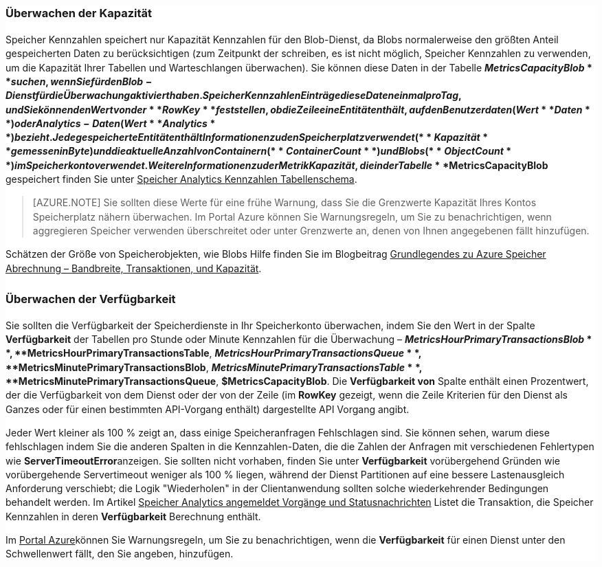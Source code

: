 ### <a name="a-namemonitoring-capacityamonitoring-capacity"></a><a name="monitoring-capacity"></a>Überwachen der Kapazität

Speicher Kennzahlen speichert nur Kapazität Kennzahlen für den Blob-Dienst, da Blobs normalerweise den größten Anteil gespeicherten Daten zu berücksichtigen (zum Zeitpunkt der schreiben, es ist nicht möglich, Speicher Kennzahlen zu verwenden, um die Kapazität Ihrer Tabellen und Warteschlangen überwachen). Sie können diese Daten in der Tabelle **$MetricsCapacityBlob** suchen, wenn Sie für den Blob-Dienst für die Überwachung aktiviert haben. Speicher Kennzahlen Einträge diese Daten einmal pro Tag, und Sie können den Wert von der **RowKey** feststellen, ob die Zeile eine Entität enthält, auf den Benutzerdaten (Wert **Daten**) oder Analytics-Daten (Wert **Analytics**) bezieht. Jede gespeicherte Entität enthält Informationen zu den Speicherplatz verwendet (**Kapazität** gemessen in Byte) und die aktuelle Anzahl von Containern (**ContainerCount**) und Blobs (**ObjectCount**) im Speicherkonto verwendet. Weitere Informationen zu der Metrik Kapazität, die in der Tabelle **$MetricsCapacityBlob** gespeichert finden Sie unter [Speicher Analytics Kennzahlen Tabellenschema](http://msdn.microsoft.com/library/azure/hh343264.aspx).

> [AZURE.NOTE] Sie sollten diese Werte für eine frühe Warnung, dass Sie die Grenzwerte Kapazität Ihres Kontos Speicherplatz nähern überwachen. Im Portal Azure können Sie Warnungsregeln, um Sie zu benachrichtigen, wenn aggregieren Speicher verwenden überschreitet oder unter Grenzwerte an, denen von Ihnen angegebenen fällt hinzufügen.

Schätzen der Größe von Speicherobjekten, wie Blobs Hilfe finden Sie im Blogbeitrag [Grundlegendes zu Azure Speicher Abrechnung – Bandbreite, Transaktionen, und Kapazität](http://blogs.msdn.com/b/windowsazurestorage/archive/2010/07/09/understanding-windows-azure-storage-billing-bandwidth-transactions-and-capacity.aspx).

### <a name="a-namemonitoring-availabilityamonitoring-availability"></a><a name="monitoring-availability"></a>Überwachen der Verfügbarkeit

Sie sollten die Verfügbarkeit der Speicherdienste in Ihr Speicherkonto überwachen, indem Sie den Wert in der Spalte **Verfügbarkeit** der Tabellen pro Stunde oder Minute Kennzahlen für die Überwachung – **$MetricsHourPrimaryTransactionsBlob**, **$MetricsHourPrimaryTransactionsTable**, **$MetricsHourPrimaryTransactionsQueue**, **$MetricsMinutePrimaryTransactionsBlob**, **$MetricsMinutePrimaryTransactionsTable**, **$MetricsMinutePrimaryTransactionsQueue**, **$MetricsCapacityBlob**. Die **Verfügbarkeit von** Spalte enthält einen Prozentwert, der die Verfügbarkeit von dem Dienst oder der von der Zeile (im **RowKey** gezeigt, wenn die Zeile Kriterien für den Dienst als Ganzes oder für einen bestimmten API-Vorgang enthält) dargestellte API Vorgang angibt.

Jeder Wert kleiner als 100 % zeigt an, dass einige Speicheranfragen Fehlschlagen sind. Sie können sehen, warum diese fehlschlagen indem Sie die anderen Spalten in die Kennzahlen-Daten, die die Zahlen der Anfragen mit verschiedenen Fehlertypen wie **ServerTimeoutError**anzeigen. Sie sollten nicht vorhaben, finden Sie unter **Verfügbarkeit** vorübergehend Gründen wie vorübergehende Servertimeout weniger als 100 % liegen, während der Dienst Partitionen auf eine bessere Lastenausgleich Anforderung verschiebt; die Logik "Wiederholen" in der Clientanwendung sollten solche wiederkehrender Bedingungen behandelt werden. Im Artikel [Speicher Analytics angemeldet Vorgänge und Statusnachrichten](http://msdn.microsoft.com/library/azure/hh343260.aspx) Listet die Transaktion, die Speicher Kennzahlen in deren **Verfügbarkeit** Berechnung enthält.

Im [Portal Azure](https://portal.azure.com)können Sie Warnungsregeln, um Sie zu benachrichtigen, wenn die **Verfügbarkeit** für einen Dienst unter den Schwellenwert fällt, den Sie angeben, hinzufügen.
